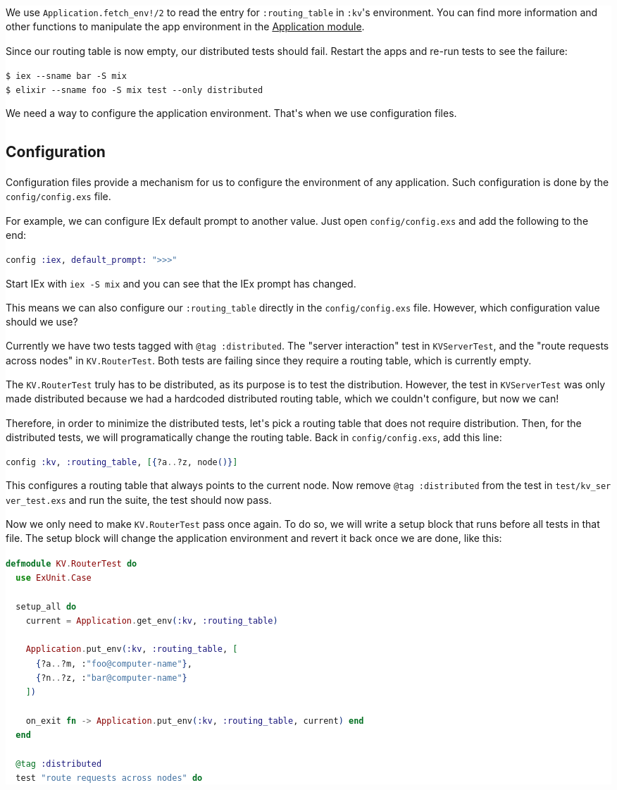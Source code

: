 We use `Application.fetch_env!/2` to read the entry for `:routing_table` in `:kv`'s environment. You can find more information and other functions to manipulate the app environment in the [Application module](https://hexdocs.pm/elixir/Application.html).

Since our routing table is now empty, our distributed tests should fail. Restart the apps and re-run tests to see the failure:

```console
$ iex --sname bar -S mix
$ elixir --sname foo -S mix test --only distributed
```

We need a way to configure the application environment. That's when we use configuration files.

## Configuration

Configuration files provide a mechanism for us to configure the environment of any application. Such configuration is done by the `config/config.exs` file.

For example, we can configure IEx default prompt to another value. Just open `config/config.exs` and add the following to the end:

```elixir
config :iex, default_prompt: ">>>"
```

Start IEx with `iex -S mix` and you can see that the IEx prompt has changed.

This means we can also configure our `:routing_table` directly in the `config/config.exs` file. However, which configuration value should we use?

Currently we have two tests tagged with `@tag :distributed`. The "server interaction" test in `KVServerTest`, and the "route requests across nodes" in `KV.RouterTest`. Both tests are failing since they require a routing table, which is currently empty.

The `KV.RouterTest` truly has to be distributed, as its purpose is to test the distribution. However, the test in `KVServerTest` was only made distributed because we had a hardcoded distributed routing table, which we couldn't configure, but now we can!

Therefore, in order to minimize the distributed tests, let's pick a routing table that does not require distribution. Then, for the distributed tests, we will programatically change the routing table. Back in `config/config.exs`, add this line:

```elixir
config :kv, :routing_table, [{?a..?z, node()}]
```

This configures a routing table that always points to the current node. Now remove `@tag :distributed` from the test in `test/kv_server_test.exs` and run the suite, the test should now pass.

Now we only need to make `KV.RouterTest` pass once again. To do so, we will write a setup block that runs before all tests in that file. The setup block will change the application environment and revert it back once we are done, like this:

```elixir
defmodule KV.RouterTest do
  use ExUnit.Case

  setup_all do
    current = Application.get_env(:kv, :routing_table)

    Application.put_env(:kv, :routing_table, [
      {?a..?m, :"foo@computer-name"},
      {?n..?z, :"bar@computer-name"}
    ])

    on_exit fn -> Application.put_env(:kv, :routing_table, current) end
  end

  @tag :distributed
  test "route requests across nodes" do
```